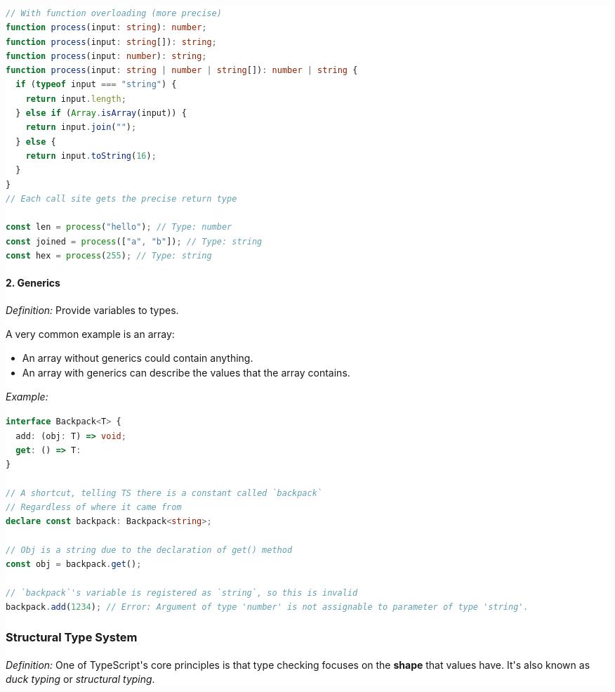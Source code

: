 ```ts
// With function overloading (more precise)
function process(input: string): number;
function process(input: string[]): string;
function process(input: number): string;
function process(input: string | number | string[]): number | string {
  if (typeof input === "string") {
    return input.length;
  } else if (Array.isArray(input)) {
    return input.join("");
  } else {
    return input.toString(16);
  }
}
// Each call site gets the precise return type

const len = process("hello"); // Type: number
const joined = process(["a", "b"]); // Type: string
const hex = process(255); // Type: string
```

#### 2. Generics

_Definition:_ Provide variables to types.

A very common example is an array:

- An array without generics could contain anything.
- An array with generics can describe the values that the array contains.

_Example:_

```ts
interface Backpack<T> {
  add: (obj: T) => void;
  get: () => T:
}

// A shortcut, telling TS there is a constant called `backpack`
// Regardless of where it came from
declare const backpack: Backpack<string>;

// Obj is a string due to the declaration of get() method
const obj = backpack.get();

// `backpack`'s variable is registered as `string`, so this is invalid
backpack.add(1234); // Error: Argument of type 'number' is not assignable to parameter of type 'string'.
```

### Structural Type System

_Definition:_ One of TypeScript's core principles is that type checking focuses on the **shape** that values have. It's also known as _duck typing_ or _structural typing_.
